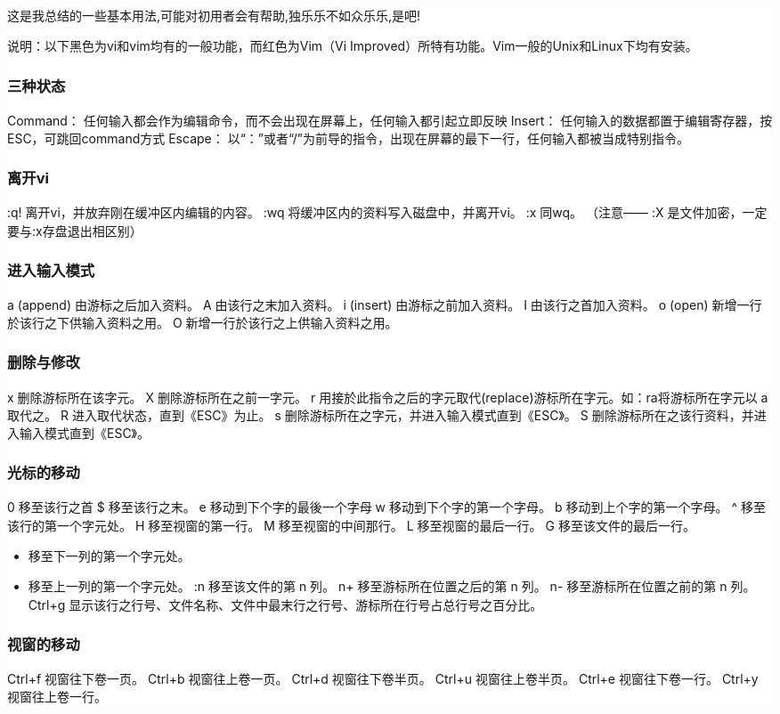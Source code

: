 这是我总结的一些基本用法,可能对初用者会有帮助,独乐乐不如众乐乐,是吧!

说明：以下黑色为vi和vim均有的一般功能，而红色为Vim（Vi Improved）所特有功能。Vim一般的Unix和Linux下均有安装。

### 三种状态
Command： 任何输入都会作为编辑命令，而不会出现在屏幕上，任何输入都引起立即反映
Insert： 任何输入的数据都置于编辑寄存器，按ESC，可跳回command方式
Escape： 以“：”或者“/”为前导的指令，出现在屏幕的最下一行，任何输入都被当成特别指令。

### 离开vi
:q! 离开vi，并放弃刚在缓冲区内编辑的内容。
:wq 将缓冲区内的资料写入磁盘中，并离开vi。
:x 同wq。
（注意—— :X 是文件加密，一定要与:x存盘退出相区别）

### 进入输入模式
a (append) 由游标之后加入资料。
A 由该行之末加入资料。
i (insert) 由游标之前加入资料。
I 由该行之首加入资料。
o (open) 新增一行於该行之下供输入资料之用。
O 新增一行於该行之上供输入资料之用。

### 删除与修改
x 删除游标所在该字元。
X 删除游标所在之前一字元。
r 用接於此指令之后的字元取代(replace)游标所在字元。如：ra将游标所在字元以 a 取代之。
R 进入取代状态，直到《ESC》为止。
s 删除游标所在之字元，并进入输入模式直到《ESC》。
S 删除游标所在之该行资料，并进入输入模式直到《ESC》。

### 光标的移动
0 移至该行之首
$ 移至该行之末。
e 移动到下个字的最後一个字母
w 移动到下个字的第一个字母。
b 移动到上个字的第一个字母。
^ 移至该行的第一个字元处。
H 移至视窗的第一行。
M 移至视窗的中间那行。
L 移至视窗的最后一行。
G 移至该文件的最后一行。
+ 移至下一列的第一个字元处。
- 移至上一列的第一个字元处。
:n 移至该文件的第 n 列。
n+ 移至游标所在位置之后的第 n 列。
n- 移至游标所在位置之前的第 n 列。
Ctrl+g 显示该行之行号、文件名称、文件中最末行之行号、游标所在行号占总行号之百分比。

### 视窗的移动
Ctrl+f 视窗往下卷一页。
Ctrl+b 视窗往上卷一页。
Ctrl+d 视窗往下卷半页。
Ctrl+u 视窗往上卷半页。
Ctrl+e 视窗往下卷一行。
Ctrl+y 视窗往上卷一行。
